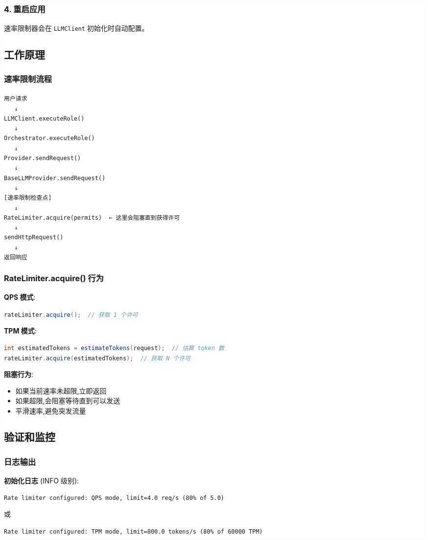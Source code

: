 ### 4. 重启应用

速率限制器会在 `LLMClient` 初始化时自动配置。

## 工作原理

### 速率限制流程

```
用户请求
   ↓
LLMClient.executeRole()
   ↓
Orchestrator.executeRole()
   ↓
Provider.sendRequest()
   ↓
BaseLLMProvider.sendRequest()
   ↓
[速率限制检查点]
   ↓
RateLimiter.acquire(permits)  ← 这里会阻塞直到获得许可
   ↓
sendHttpRequest()
   ↓
返回响应
```

### RateLimiter.acquire() 行为

**QPS 模式**:
```java
rateLimiter.acquire();  // 获取 1 个许可
```

**TPM 模式**:
```java
int estimatedTokens = estimateTokens(request);  // 估算 token 数
rateLimiter.acquire(estimatedTokens);  // 获取 N 个许可
```

**阻塞行为**:
- 如果当前速率未超限,立即返回
- 如果超限,会阻塞等待直到可以发送
- 平滑速率,避免突发流量

## 验证和监控

### 日志输出

**初始化日志** (INFO 级别):
```
Rate limiter configured: QPS mode, limit=4.0 req/s (80% of 5.0)
```
或
```
Rate limiter configured: TPM mode, limit=800.0 tokens/s (80% of 60000 TPM)
```
